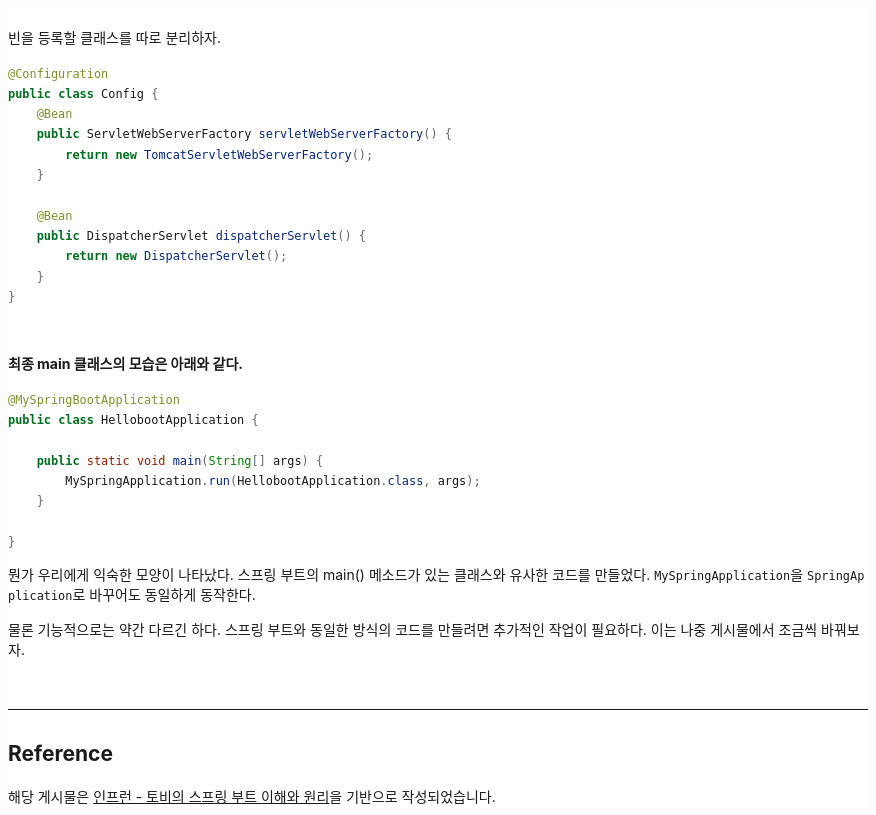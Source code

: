 
<br>
빈을 등록할 클래스를 따로 분리하자.

```java
@Configuration
public class Config {
    @Bean
    public ServletWebServerFactory servletWebServerFactory() {
        return new TomcatServletWebServerFactory();
    }

    @Bean
    public DispatcherServlet dispatcherServlet() {
        return new DispatcherServlet();
    }
}
```

<br>

**최종 main 클래스의 모습은 아래와 같다.**

```java
@MySpringBootApplication
public class HellobootApplication {

    public static void main(String[] args) {
        MySpringApplication.run(HellobootApplication.class, args);
    }

}
```

뭔가 우리에게 익숙한 모양이 나타났다. 스프링 부트의 main() 메소드가 있는 클래스와 유사한 코드를 만들었다. `MySpringApplication`을 `SpringApplication`로 바꾸어도 동일하게 동작한다.

물론 기능적으로는 약간 다르긴 하다. 스프링 부트와 동일한 방식의 코드를 만들려면 추가적인 작업이 필요하다. 이는 나중 게시물에서 조금씩 바꿔보자.

<br>

---
## Reference
해당 게시물은 [인프런 - 토비의 스프링 부트 이해와 원리](https://www.inflearn.com/course/%ED%86%A0%EB%B9%84-%EC%8A%A4%ED%94%84%EB%A7%81%EB%B6%80%ED%8A%B8-%EC%9D%B4%ED%95%B4%EC%99%80%EC%9B%90%EB%A6%AC)을 기반으로 작성되었습니다.
